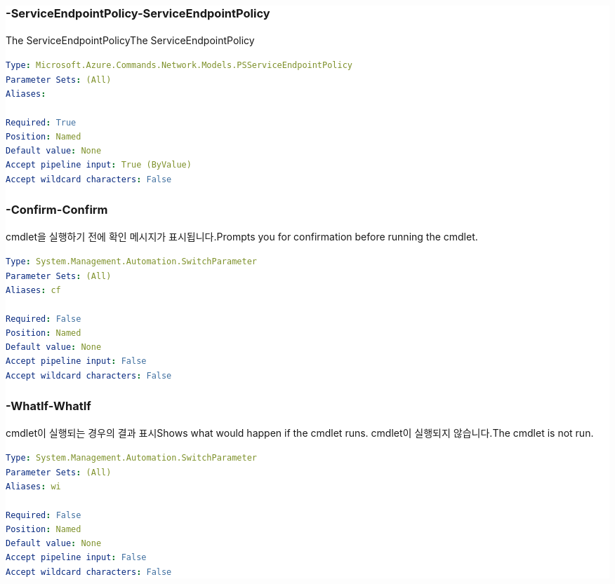### <span data-ttu-id="a8a68-122">-ServiceEndpointPolicy</span><span class="sxs-lookup"><span data-stu-id="a8a68-122">-ServiceEndpointPolicy</span></span>
<span data-ttu-id="a8a68-123">The ServiceEndpointPolicy</span><span class="sxs-lookup"><span data-stu-id="a8a68-123">The ServiceEndpointPolicy</span></span>

```yaml
Type: Microsoft.Azure.Commands.Network.Models.PSServiceEndpointPolicy
Parameter Sets: (All)
Aliases:

Required: True
Position: Named
Default value: None
Accept pipeline input: True (ByValue)
Accept wildcard characters: False
```

### <span data-ttu-id="a8a68-124">-Confirm</span><span class="sxs-lookup"><span data-stu-id="a8a68-124">-Confirm</span></span>
<span data-ttu-id="a8a68-125">cmdlet을 실행하기 전에 확인 메시지가 표시됩니다.</span><span class="sxs-lookup"><span data-stu-id="a8a68-125">Prompts you for confirmation before running the cmdlet.</span></span>

```yaml
Type: System.Management.Automation.SwitchParameter
Parameter Sets: (All)
Aliases: cf

Required: False
Position: Named
Default value: None
Accept pipeline input: False
Accept wildcard characters: False
```

### <span data-ttu-id="a8a68-126">-WhatIf</span><span class="sxs-lookup"><span data-stu-id="a8a68-126">-WhatIf</span></span>
<span data-ttu-id="a8a68-127">cmdlet이 실행되는 경우의 결과 표시</span><span class="sxs-lookup"><span data-stu-id="a8a68-127">Shows what would happen if the cmdlet runs.</span></span> <span data-ttu-id="a8a68-128">cmdlet이 실행되지 않습니다.</span><span class="sxs-lookup"><span data-stu-id="a8a68-128">The cmdlet is not run.</span></span>

```yaml
Type: System.Management.Automation.SwitchParameter
Parameter Sets: (All)
Aliases: wi

Required: False
Position: Named
Default value: None
Accept pipeline input: False
Accept wildcard characters: False
```
